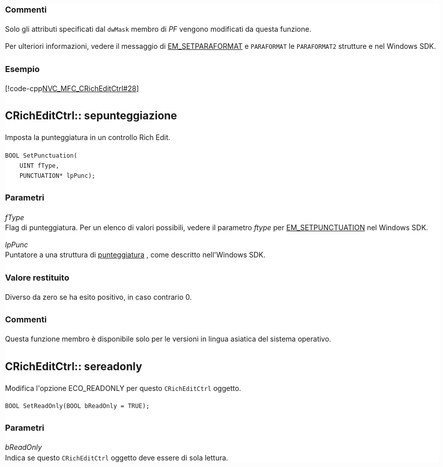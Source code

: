 ### <a name="remarks"></a>Commenti

Solo gli attributi specificati dal `dwMask` membro di *PF* vengono modificati da questa funzione.

Per ulteriori informazioni, vedere il messaggio di [EM_SETPARAFORMAT](/windows/win32/Controls/em-setparaformat) e `PARAFORMAT` le `PARAFORMAT2` strutture e nel Windows SDK.

### <a name="example"></a>Esempio

[!code-cpp[NVC_MFC_CRichEditCtrl#28](../../mfc/reference/codesnippet/cpp/cricheditctrl-class_28.cpp)]

## <a name="cricheditctrlsetpunctuation"></a><a name="setpunctuation"></a> CRichEditCtrl:: sepunteggiazione

Imposta la punteggiatura in un controllo Rich Edit.

```
BOOL SetPunctuation(
    UINT fType,
    PUNCTUATION* lpPunc);
```

### <a name="parameters"></a>Parametri

*fType*<br/>
Flag di punteggiatura. Per un elenco di valori possibili, vedere il parametro *ftype* per [EM_SETPUNCTUATION](/windows/win32/Controls/em-setpunctuation) nel Windows SDK.

*lpPunc*<br/>
Puntatore a una struttura di [punteggiatura](/windows/win32/api/richedit/ns-richedit-punctuation) , come descritto nell'Windows SDK.

### <a name="return-value"></a>Valore restituito

Diverso da zero se ha esito positivo, in caso contrario 0.

### <a name="remarks"></a>Commenti

Questa funzione membro è disponibile solo per le versioni in lingua asiatica del sistema operativo.

## <a name="cricheditctrlsetreadonly"></a><a name="setreadonly"></a> CRichEditCtrl:: sereadonly

Modifica l'opzione ECO_READONLY per questo `CRichEditCtrl` oggetto.

```
BOOL SetReadOnly(BOOL bReadOnly = TRUE);
```

### <a name="parameters"></a>Parametri

*bReadOnly*<br/>
Indica se questo `CRichEditCtrl` oggetto deve essere di sola lettura.
